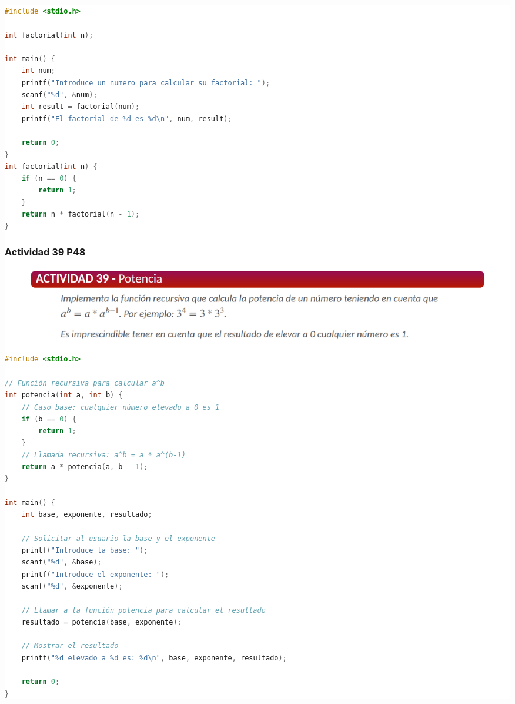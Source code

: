 ```c
#include <stdio.h>

int factorial(int n);

int main() {
    int num;
    printf("Introduce un numero para calcular su factorial: ");
    scanf("%d", &num);
    int result = factorial(num);
    printf("El factorial de %d es %d\n", num, result);
    
	return 0;
}
int factorial(int n) {
    if (n == 0) {
        return 1;
    }
    return n * factorial(n - 1);
}
```

### Actividad 39 P48

<figure><img src="../../.gitbook/assets/image (50).png" alt=""><figcaption></figcaption></figure>

```c
#include <stdio.h>

// Función recursiva para calcular a^b
int potencia(int a, int b) {
    // Caso base: cualquier número elevado a 0 es 1
    if (b == 0) {
        return 1;
    }
    // Llamada recursiva: a^b = a * a^(b-1)
    return a * potencia(a, b - 1);
}

int main() {
    int base, exponente, resultado;

    // Solicitar al usuario la base y el exponente
    printf("Introduce la base: ");
    scanf("%d", &base);
    printf("Introduce el exponente: ");
    scanf("%d", &exponente);

    // Llamar a la función potencia para calcular el resultado
    resultado = potencia(base, exponente);

    // Mostrar el resultado
    printf("%d elevado a %d es: %d\n", base, exponente, resultado);

    return 0;
}

```
